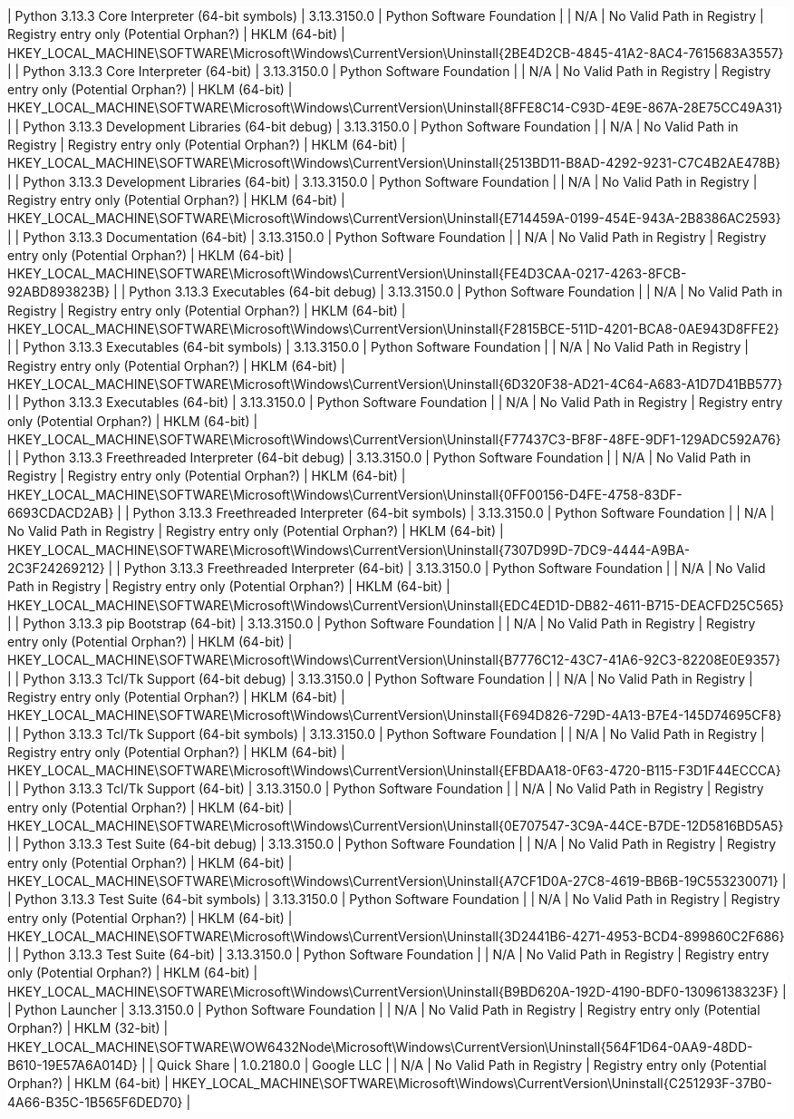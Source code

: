 | Python 3.13.3 Core Interpreter (64-bit symbols) | 3.13.3150.0 | Python Software Foundation |  | N/A | No Valid Path in Registry | Registry entry only (Potential Orphan?) | HKLM (64-bit) | HKEY_LOCAL_MACHINE\SOFTWARE\Microsoft\Windows\CurrentVersion\Uninstall\{2BE4D2CB-4845-41A2-8AC4-7615683A3557} |
| Python 3.13.3 Core Interpreter (64-bit) | 3.13.3150.0 | Python Software Foundation |  | N/A | No Valid Path in Registry | Registry entry only (Potential Orphan?) | HKLM (64-bit) | HKEY_LOCAL_MACHINE\SOFTWARE\Microsoft\Windows\CurrentVersion\Uninstall\{8FFE8C14-C93D-4E9E-867A-28E75CC49A31} |
| Python 3.13.3 Development Libraries (64-bit debug) | 3.13.3150.0 | Python Software Foundation |  | N/A | No Valid Path in Registry | Registry entry only (Potential Orphan?) | HKLM (64-bit) | HKEY_LOCAL_MACHINE\SOFTWARE\Microsoft\Windows\CurrentVersion\Uninstall\{2513BD11-B8AD-4292-9231-C7C4B2AE478B} |
| Python 3.13.3 Development Libraries (64-bit) | 3.13.3150.0 | Python Software Foundation |  | N/A | No Valid Path in Registry | Registry entry only (Potential Orphan?) | HKLM (64-bit) | HKEY_LOCAL_MACHINE\SOFTWARE\Microsoft\Windows\CurrentVersion\Uninstall\{E714459A-0199-454E-943A-2B8386AC2593} |
| Python 3.13.3 Documentation (64-bit) | 3.13.3150.0 | Python Software Foundation |  | N/A | No Valid Path in Registry | Registry entry only (Potential Orphan?) | HKLM (64-bit) | HKEY_LOCAL_MACHINE\SOFTWARE\Microsoft\Windows\CurrentVersion\Uninstall\{FE4D3CAA-0217-4263-8FCB-92ABD893823B} |
| Python 3.13.3 Executables (64-bit debug) | 3.13.3150.0 | Python Software Foundation |  | N/A | No Valid Path in Registry | Registry entry only (Potential Orphan?) | HKLM (64-bit) | HKEY_LOCAL_MACHINE\SOFTWARE\Microsoft\Windows\CurrentVersion\Uninstall\{F2815BCE-511D-4201-BCA8-0AE943D8FFE2} |
| Python 3.13.3 Executables (64-bit symbols) | 3.13.3150.0 | Python Software Foundation |  | N/A | No Valid Path in Registry | Registry entry only (Potential Orphan?) | HKLM (64-bit) | HKEY_LOCAL_MACHINE\SOFTWARE\Microsoft\Windows\CurrentVersion\Uninstall\{6D320F38-AD21-4C64-A683-A1D7D41BB577} |
| Python 3.13.3 Executables (64-bit) | 3.13.3150.0 | Python Software Foundation |  | N/A | No Valid Path in Registry | Registry entry only (Potential Orphan?) | HKLM (64-bit) | HKEY_LOCAL_MACHINE\SOFTWARE\Microsoft\Windows\CurrentVersion\Uninstall\{F77437C3-BF8F-48FE-9DF1-129ADC592A76} |
| Python 3.13.3 Freethreaded Interpreter (64-bit debug) | 3.13.3150.0 | Python Software Foundation |  | N/A | No Valid Path in Registry | Registry entry only (Potential Orphan?) | HKLM (64-bit) | HKEY_LOCAL_MACHINE\SOFTWARE\Microsoft\Windows\CurrentVersion\Uninstall\{0FF00156-D4FE-4758-83DF-6693CDACD2AB} |
| Python 3.13.3 Freethreaded Interpreter (64-bit symbols) | 3.13.3150.0 | Python Software Foundation |  | N/A | No Valid Path in Registry | Registry entry only (Potential Orphan?) | HKLM (64-bit) | HKEY_LOCAL_MACHINE\SOFTWARE\Microsoft\Windows\CurrentVersion\Uninstall\{7307D99D-7DC9-4444-A9BA-2C3F24269212} |
| Python 3.13.3 Freethreaded Interpreter (64-bit) | 3.13.3150.0 | Python Software Foundation |  | N/A | No Valid Path in Registry | Registry entry only (Potential Orphan?) | HKLM (64-bit) | HKEY_LOCAL_MACHINE\SOFTWARE\Microsoft\Windows\CurrentVersion\Uninstall\{EDC4ED1D-DB82-4611-B715-DEACFD25C565} |
| Python 3.13.3 pip Bootstrap (64-bit) | 3.13.3150.0 | Python Software Foundation |  | N/A | No Valid Path in Registry | Registry entry only (Potential Orphan?) | HKLM (64-bit) | HKEY_LOCAL_MACHINE\SOFTWARE\Microsoft\Windows\CurrentVersion\Uninstall\{B7776C12-43C7-41A6-92C3-82208E0E9357} |
| Python 3.13.3 Tcl/Tk Support (64-bit debug) | 3.13.3150.0 | Python Software Foundation |  | N/A | No Valid Path in Registry | Registry entry only (Potential Orphan?) | HKLM (64-bit) | HKEY_LOCAL_MACHINE\SOFTWARE\Microsoft\Windows\CurrentVersion\Uninstall\{F694D826-729D-4A13-B7E4-145D74695CF8} |
| Python 3.13.3 Tcl/Tk Support (64-bit symbols) | 3.13.3150.0 | Python Software Foundation |  | N/A | No Valid Path in Registry | Registry entry only (Potential Orphan?) | HKLM (64-bit) | HKEY_LOCAL_MACHINE\SOFTWARE\Microsoft\Windows\CurrentVersion\Uninstall\{EFBDAA18-0F63-4720-B115-F3D1F44ECCCA} |
| Python 3.13.3 Tcl/Tk Support (64-bit) | 3.13.3150.0 | Python Software Foundation |  | N/A | No Valid Path in Registry | Registry entry only (Potential Orphan?) | HKLM (64-bit) | HKEY_LOCAL_MACHINE\SOFTWARE\Microsoft\Windows\CurrentVersion\Uninstall\{0E707547-3C9A-44CE-B7DE-12D5816BD5A5} |
| Python 3.13.3 Test Suite (64-bit debug) | 3.13.3150.0 | Python Software Foundation |  | N/A | No Valid Path in Registry | Registry entry only (Potential Orphan?) | HKLM (64-bit) | HKEY_LOCAL_MACHINE\SOFTWARE\Microsoft\Windows\CurrentVersion\Uninstall\{A7CF1D0A-27C8-4619-BB6B-19C553230071} |
| Python 3.13.3 Test Suite (64-bit symbols) | 3.13.3150.0 | Python Software Foundation |  | N/A | No Valid Path in Registry | Registry entry only (Potential Orphan?) | HKLM (64-bit) | HKEY_LOCAL_MACHINE\SOFTWARE\Microsoft\Windows\CurrentVersion\Uninstall\{3D2441B6-4271-4953-BCD4-899860C2F686} |
| Python 3.13.3 Test Suite (64-bit) | 3.13.3150.0 | Python Software Foundation |  | N/A | No Valid Path in Registry | Registry entry only (Potential Orphan?) | HKLM (64-bit) | HKEY_LOCAL_MACHINE\SOFTWARE\Microsoft\Windows\CurrentVersion\Uninstall\{B9BD620A-192D-4190-BDF0-13096138323F} |
| Python Launcher | 3.13.3150.0 | Python Software Foundation |  | N/A | No Valid Path in Registry | Registry entry only (Potential Orphan?) | HKLM (32-bit) | HKEY_LOCAL_MACHINE\SOFTWARE\WOW6432Node\Microsoft\Windows\CurrentVersion\Uninstall\{564F1D64-0AA9-48DD-B610-19E57A6A014D} |
| Quick Share | 1.0.2180.0 | Google LLC |  | N/A | No Valid Path in Registry | Registry entry only (Potential Orphan?) | HKLM (64-bit) | HKEY_LOCAL_MACHINE\SOFTWARE\Microsoft\Windows\CurrentVersion\Uninstall\{C251293F-37B0-4A66-B35C-1B565F6DED70} |